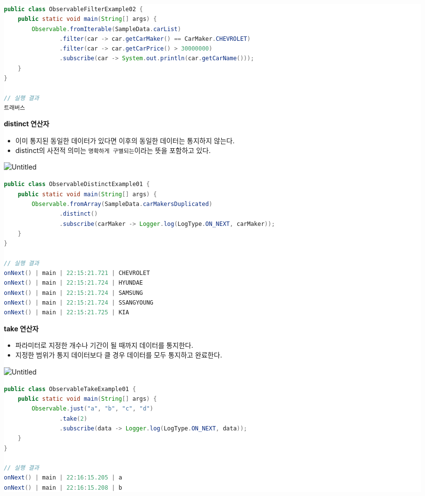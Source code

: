 ```java
public class ObservableFilterExample02 {
    public static void main(String[] args) {
        Observable.fromIterable(SampleData.carList)
                .filter(car -> car.getCarMaker() == CarMaker.CHEVROLET)
                .filter(car -> car.getCarPrice() > 30000000)
                .subscribe(car -> System.out.println(car.getCarName()));
    }
}

// 실행 결과
트래버스
```

**distinct 연산자**

- 이미 통지된 동일한 데이터가 있다면 이후의 동일한 데이터는 통지하지 않는다.
- distinct의 사전적 의미는 `명확하게 구별되는`이라는 뜻을 포함하고 있다.

![Untitled](https://s3-us-west-2.amazonaws.com/secure.notion-static.com/b5199c0f-f872-4237-a7b8-4c54730e87e0/Untitled.png)

```java
public class ObservableDistinctExample01 {
    public static void main(String[] args) {
        Observable.fromArray(SampleData.carMakersDuplicated)
                .distinct()
                .subscribe(carMaker -> Logger.log(LogType.ON_NEXT, carMaker));
    }
}

// 실행 결과
onNext() | main | 22:15:21.721 | CHEVROLET
onNext() | main | 22:15:21.724 | HYUNDAE
onNext() | main | 22:15:21.724 | SAMSUNG
onNext() | main | 22:15:21.724 | SSANGYOUNG
onNext() | main | 22:15:21.725 | KIA
```

**take 연산자**

- 파라미터로 지정한 개수나 기간이 될 때까지 데이터를 통지한다.
- 지정한 범위가 통지 데이터보다 클 경우 데이터를 모두 통지하고 완료한다.

![Untitled](https://s3-us-west-2.amazonaws.com/secure.notion-static.com/218c9608-2a45-46ff-88cc-766c078fa50d/Untitled.png)

```java
public class ObservableTakeExample01 {
    public static void main(String[] args) {
        Observable.just("a", "b", "c", "d")
                .take(2)
                .subscribe(data -> Logger.log(LogType.ON_NEXT, data));
    }
}

// 실행 결과
onNext() | main | 22:16:15.205 | a
onNext() | main | 22:16:15.208 | b
```
